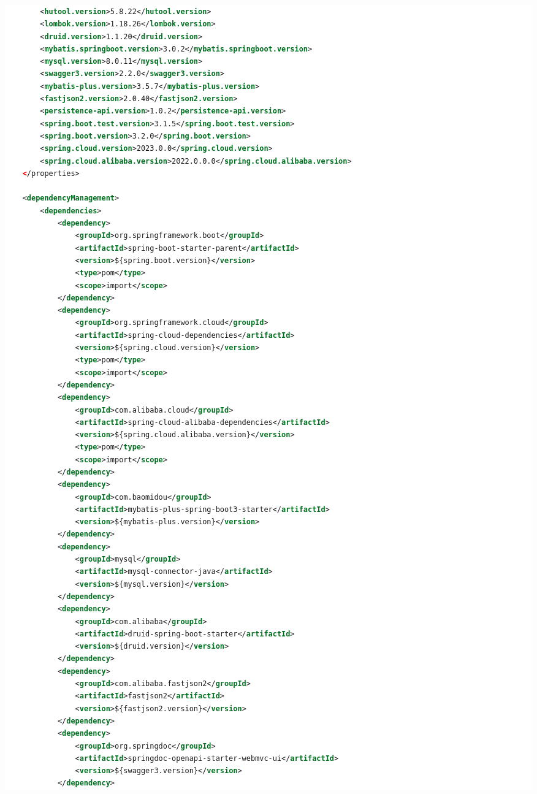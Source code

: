 ```xml
        <hutool.version>5.8.22</hutool.version>
        <lombok.version>1.18.26</lombok.version>
        <druid.version>1.1.20</druid.version>
        <mybatis.springboot.version>3.0.2</mybatis.springboot.version>
        <mysql.version>8.0.11</mysql.version>
        <swagger3.version>2.2.0</swagger3.version>
        <mybatis-plus.version>3.5.7</mybatis-plus.version>
        <fastjson2.version>2.0.40</fastjson2.version>
        <persistence-api.version>1.0.2</persistence-api.version>
        <spring.boot.test.version>3.1.5</spring.boot.test.version>
        <spring.boot.version>3.2.0</spring.boot.version>
        <spring.cloud.version>2023.0.0</spring.cloud.version>
        <spring.cloud.alibaba.version>2022.0.0.0</spring.cloud.alibaba.version>
    </properties>

    <dependencyManagement>
        <dependencies>
            <dependency>
                <groupId>org.springframework.boot</groupId>
                <artifactId>spring-boot-starter-parent</artifactId>
                <version>${spring.boot.version}</version>
                <type>pom</type>
                <scope>import</scope>
            </dependency>
            <dependency>
                <groupId>org.springframework.cloud</groupId>
                <artifactId>spring-cloud-dependencies</artifactId>
                <version>${spring.cloud.version}</version>
                <type>pom</type>
                <scope>import</scope>
            </dependency>
            <dependency>
                <groupId>com.alibaba.cloud</groupId>
                <artifactId>spring-cloud-alibaba-dependencies</artifactId>
                <version>${spring.cloud.alibaba.version}</version>
                <type>pom</type>
                <scope>import</scope>
            </dependency>
            <dependency>
                <groupId>com.baomidou</groupId>
                <artifactId>mybatis-plus-spring-boot3-starter</artifactId>
                <version>${mybatis-plus.version}</version>
            </dependency>
            <dependency>
                <groupId>mysql</groupId>
                <artifactId>mysql-connector-java</artifactId>
                <version>${mysql.version}</version>
            </dependency>
            <dependency>
                <groupId>com.alibaba</groupId>
                <artifactId>druid-spring-boot-starter</artifactId>
                <version>${druid.version}</version>
            </dependency>
            <dependency>
                <groupId>com.alibaba.fastjson2</groupId>
                <artifactId>fastjson2</artifactId>
                <version>${fastjson2.version}</version>
            </dependency>
            <dependency>
                <groupId>org.springdoc</groupId>
                <artifactId>springdoc-openapi-starter-webmvc-ui</artifactId>
                <version>${swagger3.version}</version>
            </dependency>
```